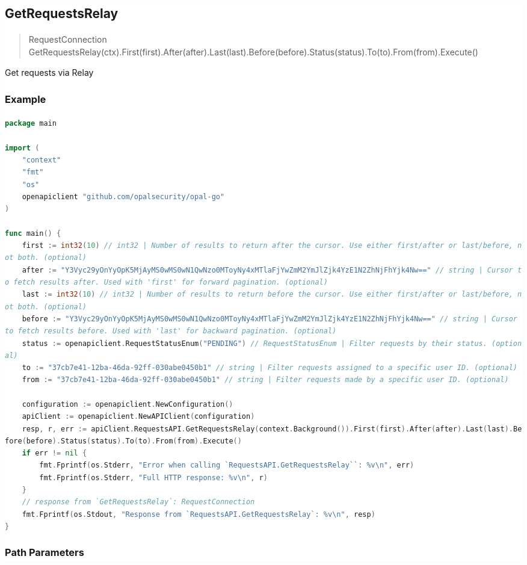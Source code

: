 
## GetRequestsRelay

> RequestConnection GetRequestsRelay(ctx).First(first).After(after).Last(last).Before(before).Status(status).To(to).From(from).Execute()

Get requests via Relay



### Example

```go
package main

import (
	"context"
	"fmt"
	"os"
	openapiclient "github.com/opalsecurity/opal-go"
)

func main() {
	first := int32(10) // int32 | Number of results to return after the cursor. Use either first/after or last/before, not both. (optional)
	after := "Y3Vyc29yOnYyOpK5MjAyMS0wMS0wN1QwNzo0MToyNy4xMTlaFjYwZmM2YmJlZjk4YzE1N2ZhNjFhYjk4Nw==" // string | Cursor to fetch results after. Used with 'first' for forward pagination. (optional)
	last := int32(10) // int32 | Number of results to return before the cursor. Use either first/after or last/before, not both. (optional)
	before := "Y3Vyc29yOnYyOpK5MjAyMS0wMS0wN1QwNzo0MToyNy4xMTlaFjYwZmM2YmJlZjk4YzE1N2ZhNjFhYjk4Nw==" // string | Cursor to fetch results before. Used with 'last' for backward pagination. (optional)
	status := openapiclient.RequestStatusEnum("PENDING") // RequestStatusEnum | Filter requests by their status. (optional)
	to := "37cb7e41-12ba-46da-92ff-030abe0450b1" // string | Filter requests assigned to a specific user ID. (optional)
	from := "37cb7e41-12ba-46da-92ff-030abe0450b1" // string | Filter requests made by a specific user ID. (optional)

	configuration := openapiclient.NewConfiguration()
	apiClient := openapiclient.NewAPIClient(configuration)
	resp, r, err := apiClient.RequestsAPI.GetRequestsRelay(context.Background()).First(first).After(after).Last(last).Before(before).Status(status).To(to).From(from).Execute()
	if err != nil {
		fmt.Fprintf(os.Stderr, "Error when calling `RequestsAPI.GetRequestsRelay``: %v\n", err)
		fmt.Fprintf(os.Stderr, "Full HTTP response: %v\n", r)
	}
	// response from `GetRequestsRelay`: RequestConnection
	fmt.Fprintf(os.Stdout, "Response from `RequestsAPI.GetRequestsRelay`: %v\n", resp)
}
```

### Path Parameters
